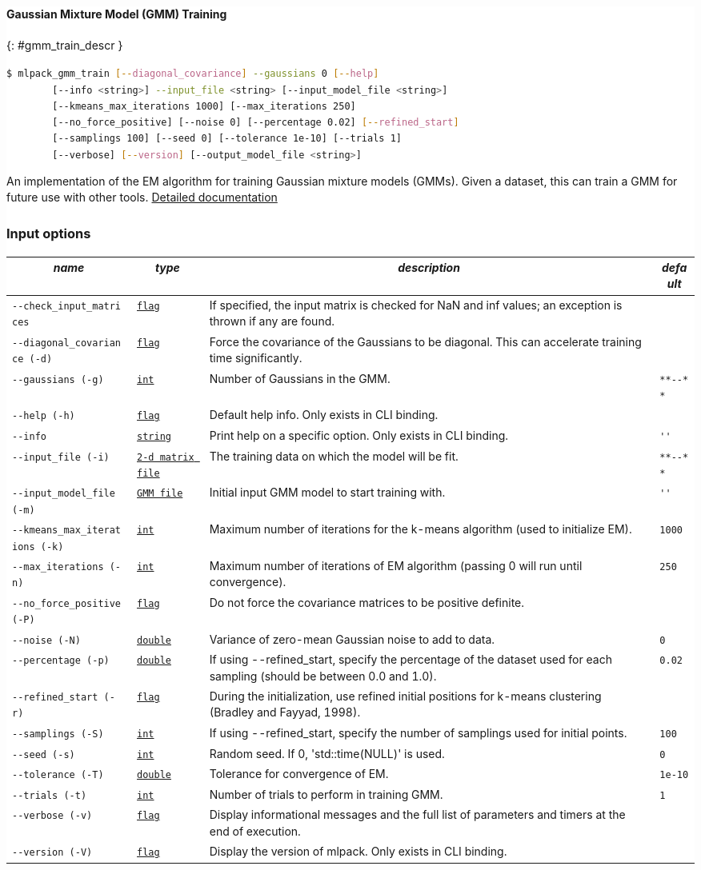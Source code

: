 #### Gaussian Mixture Model (GMM) Training
{: #gmm_train_descr }

```bash
$ mlpack_gmm_train [--diagonal_covariance] --gaussians 0 [--help]
        [--info <string>] --input_file <string> [--input_model_file <string>]
        [--kmeans_max_iterations 1000] [--max_iterations 250]
        [--no_force_positive] [--noise 0] [--percentage 0.02] [--refined_start]
        [--samplings 100] [--seed 0] [--tolerance 1e-10] [--trials 1]
        [--verbose] [--version] [--output_model_file <string>]
```

An implementation of the EM algorithm for training Gaussian mixture models (GMMs).  Given a dataset, this can train a GMM for future use with other tools. [Detailed documentation](#gmm_train_detailed-documentation)



### Input options

| ***name*** | ***type*** | ***description*** | ***default*** |
|------------|------------|-------------------|---------------|
| `--check_input_matrices` | [`flag`](#doc_flag) | If specified, the input matrix is checked for NaN and inf values; an exception is thrown if any are found. |  |
| `--diagonal_covariance (-d)` | [`flag`](#doc_flag) | Force the covariance of the Gaussians to be diagonal.  This can accelerate training time significantly. |  |
| `--gaussians (-g)` | [`int`](#doc_int) | Number of Gaussians in the GMM. | `**--**` |
| `--help (-h)` | [`flag`](#doc_flag) | Default help info.  <span class="special">Only exists in CLI binding.</span> |  |
| `--info` | [`string`](#doc_string) | Print help on a specific option.  <span class="special">Only exists in CLI binding.</span> | `''` |
| `--input_file (-i)` | [`2-d matrix file`](#doc_a_2_d_matrix_file) | The training data on which the model will be fit. | `**--**` |
| `--input_model_file (-m)` | [`GMM file`](#doc_model) | Initial input GMM model to start training with. | `''` |
| `--kmeans_max_iterations (-k)` | [`int`](#doc_int) | Maximum number of iterations for the k-means algorithm (used to initialize EM). | `1000` |
| `--max_iterations (-n)` | [`int`](#doc_int) | Maximum number of iterations of EM algorithm (passing 0 will run until convergence). | `250` |
| `--no_force_positive (-P)` | [`flag`](#doc_flag) | Do not force the covariance matrices to be positive definite. |  |
| `--noise (-N)` | [`double`](#doc_double) | Variance of zero-mean Gaussian noise to add to data. | `0` |
| `--percentage (-p)` | [`double`](#doc_double) | If using --refined_start, specify the percentage of the dataset used for each sampling (should be between 0.0 and 1.0). | `0.02` |
| `--refined_start (-r)` | [`flag`](#doc_flag) | During the initialization, use refined initial positions for k-means clustering (Bradley and Fayyad, 1998). |  |
| `--samplings (-S)` | [`int`](#doc_int) | If using --refined_start, specify the number of samplings used for initial points. | `100` |
| `--seed (-s)` | [`int`](#doc_int) | Random seed.  If 0, 'std::time(NULL)' is used. | `0` |
| `--tolerance (-T)` | [`double`](#doc_double) | Tolerance for convergence of EM. | `1e-10` |
| `--trials (-t)` | [`int`](#doc_int) | Number of trials to perform in training GMM. | `1` |
| `--verbose (-v)` | [`flag`](#doc_flag) | Display informational messages and the full list of parameters and timers at the end of execution. |  |
| `--version (-V)` | [`flag`](#doc_flag) | Display the version of mlpack.  <span class="special">Only exists in CLI binding.</span> |  |
